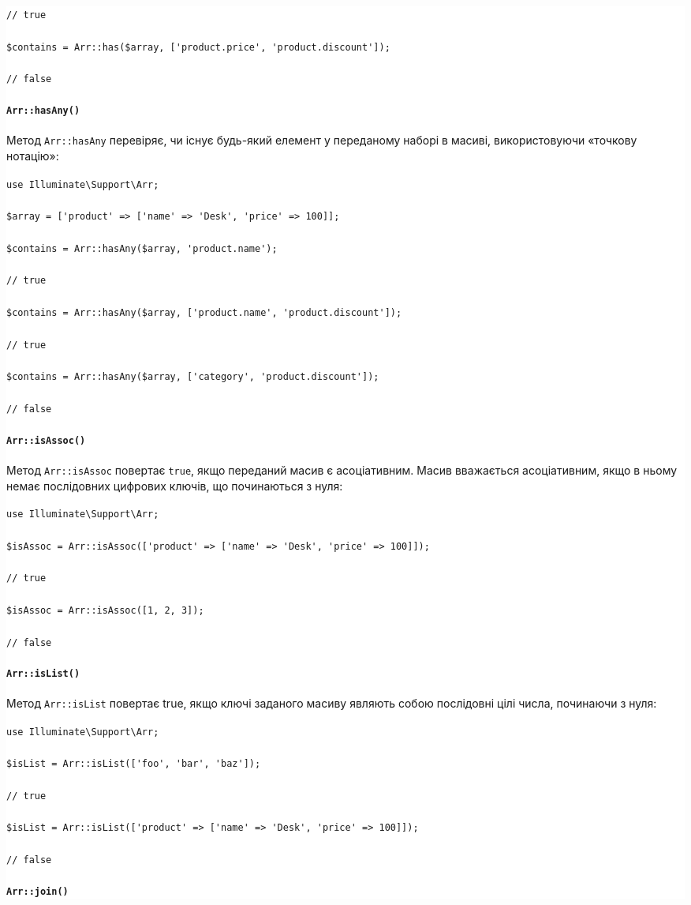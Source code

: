     // true

    $contains = Arr::has($array, ['product.price', 'product.discount']);

    // false

<a name="method-array-hasany"></a>
#### `Arr::hasAny()`

Метод `Arr::hasAny` перевіряє, чи існує будь-який елемент у переданому наборі в масиві, використовуючи «точкову нотацію»:

    use Illuminate\Support\Arr;

    $array = ['product' => ['name' => 'Desk', 'price' => 100]];

    $contains = Arr::hasAny($array, 'product.name');

    // true

    $contains = Arr::hasAny($array, ['product.name', 'product.discount']);

    // true

    $contains = Arr::hasAny($array, ['category', 'product.discount']);

    // false

<a name="method-array-isassoc"></a>
#### `Arr::isAssoc()`

Метод `Arr::isAssoc` повертає `true`, якщо переданий масив є асоціативним. Масив вважається асоціативним, якщо в ньому немає послідовних цифрових ключів, що починаються з нуля:

    use Illuminate\Support\Arr;

    $isAssoc = Arr::isAssoc(['product' => ['name' => 'Desk', 'price' => 100]]);

    // true

    $isAssoc = Arr::isAssoc([1, 2, 3]);

    // false

<a name="method-array-islist"></a>
#### `Arr::isList()`

Метод `Arr::isList` повертає true, якщо ключі заданого масиву являють собою послідовні цілі числа, починаючи з нуля:


    use Illuminate\Support\Arr;

    $isList = Arr::isList(['foo', 'bar', 'baz']);

    // true

    $isList = Arr::isList(['product' => ['name' => 'Desk', 'price' => 100]]);

    // false

<a name="method-array-join"></a>
#### `Arr::join()`
